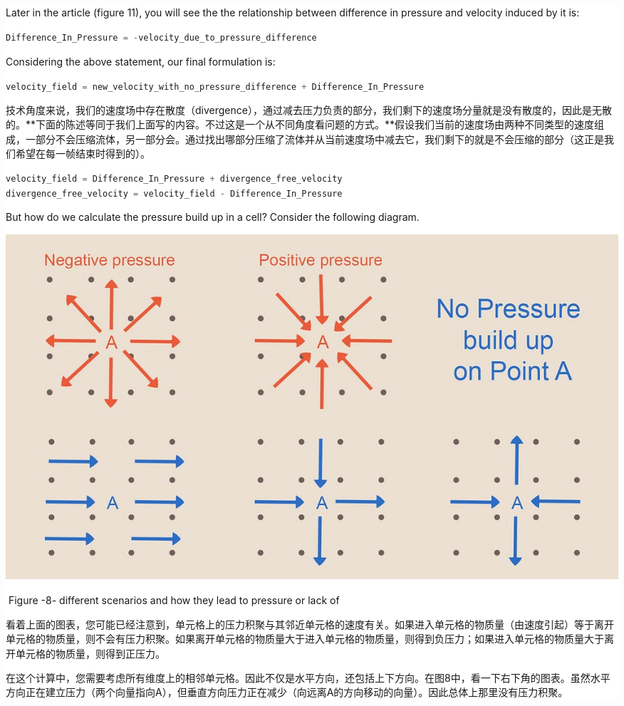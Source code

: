 Later in the article (figure 11), you will see the the relationship between difference in pressure and velocity induced by it is:

```c++
Difference_In_Pressure = -velocity_due_to_pressure_difference
```

Considering the above statement, our final formulation is:

```	c++
velocity_field = new_velocity_with_no_pressure_difference + Difference_In_Pressure
```

​	技术角度来说，我们的速度场中存在散度（divergence），通过减去压力负责的部分，我们剩下的速度场分量就是没有散度的，因此是无散的。**下面的陈述等同于我们上面写的内容。不过这是一个从不同角度看问题的方式。**假设我们当前的速度场由两种不同类型的速度组成，一部分不会压缩流体，另一部分会。通过找出哪部分压缩了流体并从当前速度场中减去它，我们剩下的就是不会压缩的部分（这正是我们希望在每一帧结束时得到的）。

```c++
velocity_field = Difference_In_Pressure + divergence_free_velocity
divergence_free_velocity = velocity_field - Difference_In_Pressure
```

But how do we calculate the pressure build up in a cell? Consider the following diagram.

![img](./assets/1aCBmbvvxHQrRF9PyOhpotw.jpeg)

​							Figure -8- different scenarios and how they lead to pressure or lack of

​	看着上面的图表，您可能已经注意到，单元格上的压力积聚与其邻近单元格的速度有关。如果进入单元格的物质量（由速度引起）等于离开单元格的物质量，则不会有压力积聚。如果离开单元格的物质量大于进入单元格的物质量，则得到负压力；如果进入单元格的物质量大于离开单元格的物质量，则得到正压力。

​	在这个计算中，您需要考虑所有维度上的相邻单元格。因此不仅是水平方向，还包括上下方向。在图8中，看一下右下角的图表。虽然水平方向正在建立压力（两个向量指向A），但垂直方向压力正在减少（向远离A的方向移动的向量）。因此总体上那里没有压力积聚。
